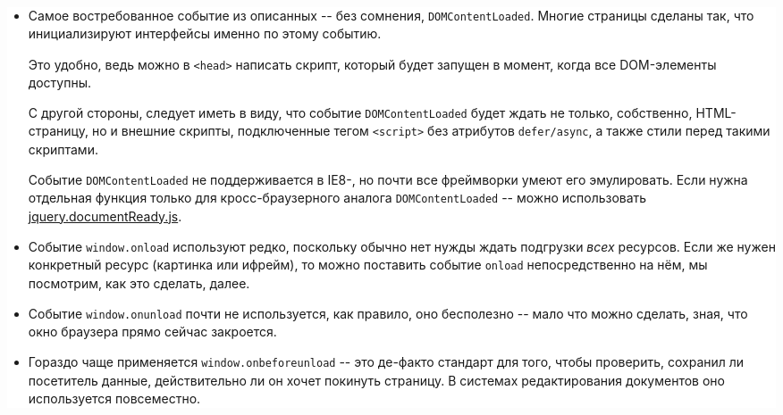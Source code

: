 - Самое востребованное событие из описанных -- без сомнения, `DOMContentLoaded`. Многие страницы сделаны так, что инициализируют интерфейсы именно по этому событию.

    Это удобно, ведь можно в `<head>` написать скрипт, который будет запущен в момент, когда все DOM-элементы доступны.

    С другой стороны, следует иметь в виду, что событие `DOMContentLoaded` будет ждать не только, собственно, HTML-страницу, но и внешние скрипты, подключенные тегом `<script>` без атрибутов `defer/async`, а также стили перед такими скриптами.

    Событие `DOMContentLoaded` не поддерживается в IE8-, но почти все фреймворки умеют его эмулировать. Если нужна отдельная функция только для кросс-браузерного аналога `DOMContentLoaded` -- можно использовать [jquery.documentReady.js](https://github.com/Couto/jquery.parts/blob/master/jquery.documentReady.js).
- Событие `window.onload` используют редко, поскольку обычно нет нужды ждать подгрузки *всех* ресурсов. Если же нужен конкретный ресурс (картинка или ифрейм), то можно поставить событие `onload` непосредственно на нём, мы посмотрим, как это сделать, далее.
- Событие `window.onunload` почти не используется, как правило, оно бесполезно -- мало что можно сделать, зная, что окно браузера прямо сейчас закроется.
- Гораздо чаще применяется `window.onbeforeunload` -- это де-факто стандарт для того, чтобы проверить, сохранил ли посетитель данные, действительно ли он хочет покинуть страницу. В системах редактирования документов оно используется повсеместно.

